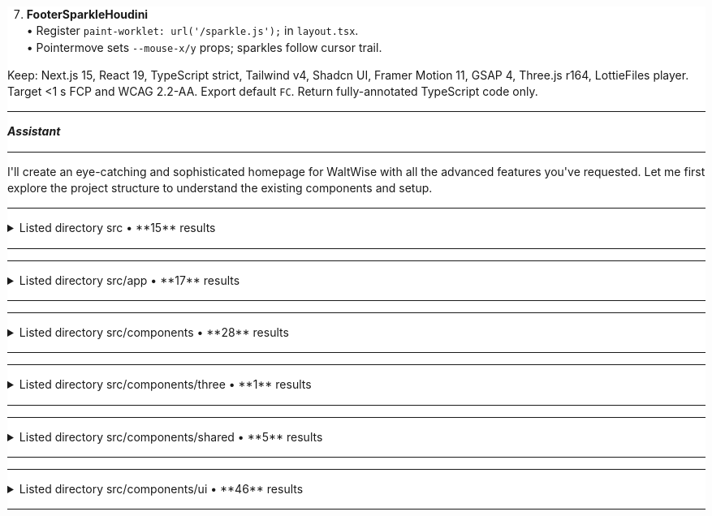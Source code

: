 7. **FooterSparkleHoudini**  
   • Register `paint-worklet: url('/sparkle.js');` in `layout.tsx`.  
   • Pointermove sets `--mouse-x/y` props; sparkles follow cursor trail.

Keep: Next.js 15, React 19, TypeScript strict, Tailwind v4, Shadcn UI, Framer Motion 11, GSAP 4, Three.js r164, LottieFiles player. Target <1 s FCP and WCAG 2.2-AA. Export default `FC`. Return fully-annotated TypeScript code only.

---

_**Assistant**_



---

I'll create an eye-catching and sophisticated homepage for WaltWise with all the advanced features you've requested. Let me first explore the project structure to understand the existing components and setup.

---

<details><summary>Listed directory src • **15** results</summary></details>

---



---

<details><summary>Listed directory src/app • **17** results</summary></details>

---



---

<details><summary>Listed directory src/components • **28** results</summary></details>

---



---

<details><summary>Listed directory src/components/three • **1** results</summary></details>

---



---

<details><summary>Listed directory src/components/shared • **5** results</summary></details>

---



---

<details><summary>Listed directory src/components/ui • **46** results</summary></details>

---